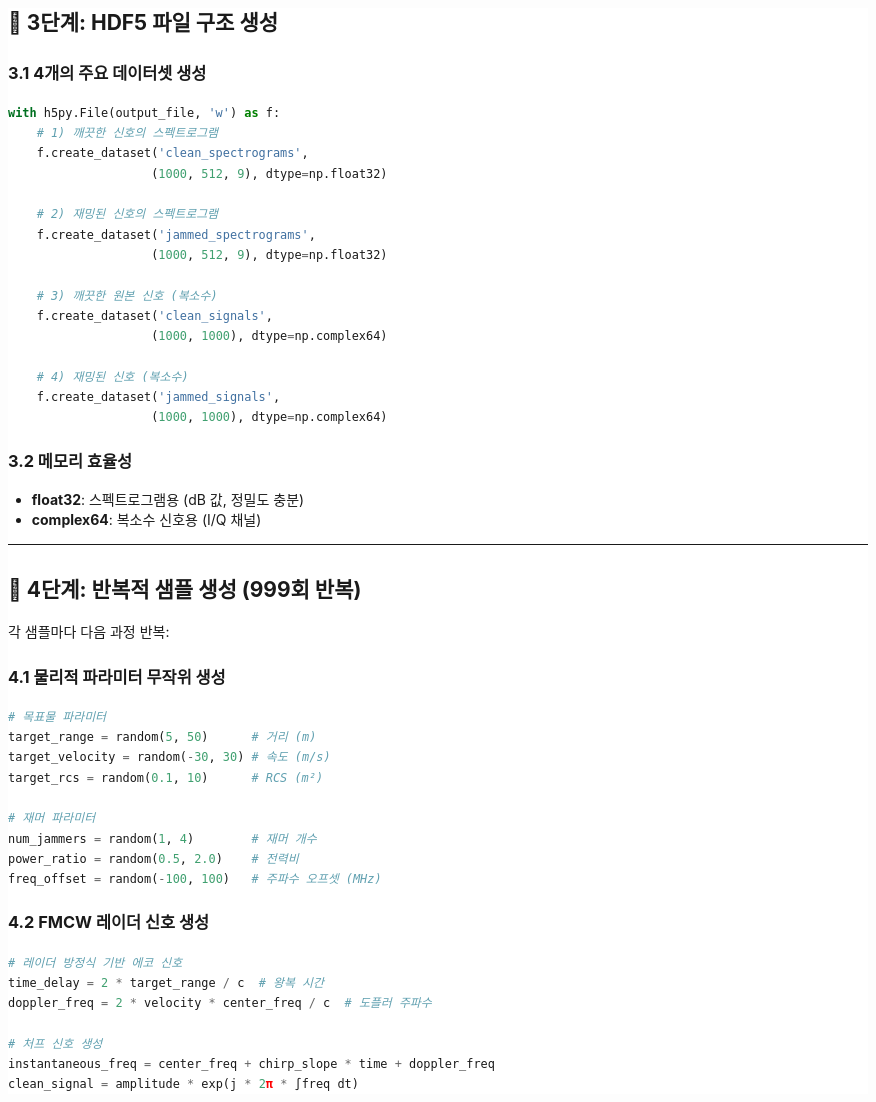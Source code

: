 
## 💾 3단계: HDF5 파일 구조 생성

### 3.1 4개의 주요 데이터셋 생성
```python
with h5py.File(output_file, 'w') as f:
    # 1) 깨끗한 신호의 스펙트로그램
    f.create_dataset('clean_spectrograms', 
                    (1000, 512, 9), dtype=np.float32)
    
    # 2) 재밍된 신호의 스펙트로그램
    f.create_dataset('jammed_spectrograms', 
                    (1000, 512, 9), dtype=np.float32)
    
    # 3) 깨끗한 원본 신호 (복소수)
    f.create_dataset('clean_signals', 
                    (1000, 1000), dtype=np.complex64)
    
    # 4) 재밍된 신호 (복소수)
    f.create_dataset('jammed_signals', 
                    (1000, 1000), dtype=np.complex64)
```

### 3.2 메모리 효율성
- **float32**: 스펙트로그램용 (dB 값, 정밀도 충분)
- **complex64**: 복소수 신호용 (I/Q 채널)

---

## 🔄 4단계: 반복적 샘플 생성 (999회 반복)

각 샘플마다 다음 과정 반복:

### 4.1 물리적 파라미터 무작위 생성
```python
# 목표물 파라미터
target_range = random(5, 50)      # 거리 (m)
target_velocity = random(-30, 30) # 속도 (m/s)
target_rcs = random(0.1, 10)      # RCS (m²)

# 재머 파라미터
num_jammers = random(1, 4)        # 재머 개수
power_ratio = random(0.5, 2.0)    # 전력비
freq_offset = random(-100, 100)   # 주파수 오프셋 (MHz)
```

### 4.2 FMCW 레이더 신호 생성
```python
# 레이더 방정식 기반 에코 신호
time_delay = 2 * target_range / c  # 왕복 시간
doppler_freq = 2 * velocity * center_freq / c  # 도플러 주파수

# 처프 신호 생성
instantaneous_freq = center_freq + chirp_slope * time + doppler_freq
clean_signal = amplitude * exp(j * 2π * ∫freq dt)
```
